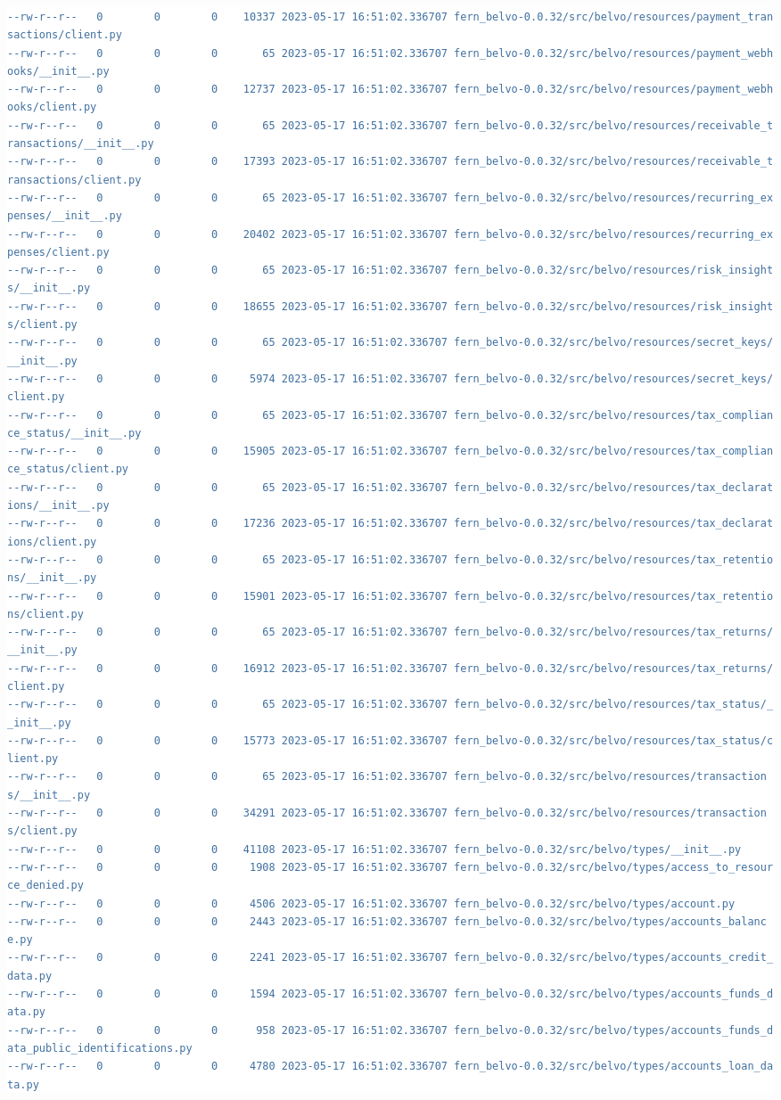 ```diff
--rw-r--r--   0        0        0    10337 2023-05-17 16:51:02.336707 fern_belvo-0.0.32/src/belvo/resources/payment_transactions/client.py
--rw-r--r--   0        0        0       65 2023-05-17 16:51:02.336707 fern_belvo-0.0.32/src/belvo/resources/payment_webhooks/__init__.py
--rw-r--r--   0        0        0    12737 2023-05-17 16:51:02.336707 fern_belvo-0.0.32/src/belvo/resources/payment_webhooks/client.py
--rw-r--r--   0        0        0       65 2023-05-17 16:51:02.336707 fern_belvo-0.0.32/src/belvo/resources/receivable_transactions/__init__.py
--rw-r--r--   0        0        0    17393 2023-05-17 16:51:02.336707 fern_belvo-0.0.32/src/belvo/resources/receivable_transactions/client.py
--rw-r--r--   0        0        0       65 2023-05-17 16:51:02.336707 fern_belvo-0.0.32/src/belvo/resources/recurring_expenses/__init__.py
--rw-r--r--   0        0        0    20402 2023-05-17 16:51:02.336707 fern_belvo-0.0.32/src/belvo/resources/recurring_expenses/client.py
--rw-r--r--   0        0        0       65 2023-05-17 16:51:02.336707 fern_belvo-0.0.32/src/belvo/resources/risk_insights/__init__.py
--rw-r--r--   0        0        0    18655 2023-05-17 16:51:02.336707 fern_belvo-0.0.32/src/belvo/resources/risk_insights/client.py
--rw-r--r--   0        0        0       65 2023-05-17 16:51:02.336707 fern_belvo-0.0.32/src/belvo/resources/secret_keys/__init__.py
--rw-r--r--   0        0        0     5974 2023-05-17 16:51:02.336707 fern_belvo-0.0.32/src/belvo/resources/secret_keys/client.py
--rw-r--r--   0        0        0       65 2023-05-17 16:51:02.336707 fern_belvo-0.0.32/src/belvo/resources/tax_compliance_status/__init__.py
--rw-r--r--   0        0        0    15905 2023-05-17 16:51:02.336707 fern_belvo-0.0.32/src/belvo/resources/tax_compliance_status/client.py
--rw-r--r--   0        0        0       65 2023-05-17 16:51:02.336707 fern_belvo-0.0.32/src/belvo/resources/tax_declarations/__init__.py
--rw-r--r--   0        0        0    17236 2023-05-17 16:51:02.336707 fern_belvo-0.0.32/src/belvo/resources/tax_declarations/client.py
--rw-r--r--   0        0        0       65 2023-05-17 16:51:02.336707 fern_belvo-0.0.32/src/belvo/resources/tax_retentions/__init__.py
--rw-r--r--   0        0        0    15901 2023-05-17 16:51:02.336707 fern_belvo-0.0.32/src/belvo/resources/tax_retentions/client.py
--rw-r--r--   0        0        0       65 2023-05-17 16:51:02.336707 fern_belvo-0.0.32/src/belvo/resources/tax_returns/__init__.py
--rw-r--r--   0        0        0    16912 2023-05-17 16:51:02.336707 fern_belvo-0.0.32/src/belvo/resources/tax_returns/client.py
--rw-r--r--   0        0        0       65 2023-05-17 16:51:02.336707 fern_belvo-0.0.32/src/belvo/resources/tax_status/__init__.py
--rw-r--r--   0        0        0    15773 2023-05-17 16:51:02.336707 fern_belvo-0.0.32/src/belvo/resources/tax_status/client.py
--rw-r--r--   0        0        0       65 2023-05-17 16:51:02.336707 fern_belvo-0.0.32/src/belvo/resources/transactions/__init__.py
--rw-r--r--   0        0        0    34291 2023-05-17 16:51:02.336707 fern_belvo-0.0.32/src/belvo/resources/transactions/client.py
--rw-r--r--   0        0        0    41108 2023-05-17 16:51:02.336707 fern_belvo-0.0.32/src/belvo/types/__init__.py
--rw-r--r--   0        0        0     1908 2023-05-17 16:51:02.336707 fern_belvo-0.0.32/src/belvo/types/access_to_resource_denied.py
--rw-r--r--   0        0        0     4506 2023-05-17 16:51:02.336707 fern_belvo-0.0.32/src/belvo/types/account.py
--rw-r--r--   0        0        0     2443 2023-05-17 16:51:02.336707 fern_belvo-0.0.32/src/belvo/types/accounts_balance.py
--rw-r--r--   0        0        0     2241 2023-05-17 16:51:02.336707 fern_belvo-0.0.32/src/belvo/types/accounts_credit_data.py
--rw-r--r--   0        0        0     1594 2023-05-17 16:51:02.336707 fern_belvo-0.0.32/src/belvo/types/accounts_funds_data.py
--rw-r--r--   0        0        0      958 2023-05-17 16:51:02.336707 fern_belvo-0.0.32/src/belvo/types/accounts_funds_data_public_identifications.py
--rw-r--r--   0        0        0     4780 2023-05-17 16:51:02.336707 fern_belvo-0.0.32/src/belvo/types/accounts_loan_data.py
```